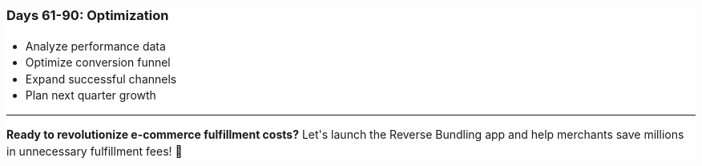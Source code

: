 ### Days 61-90: Optimization
- Analyze performance data
- Optimize conversion funnel
- Expand successful channels
- Plan next quarter growth

---

**Ready to revolutionize e-commerce fulfillment costs?** Let's launch the Reverse Bundling app and help merchants save millions in unnecessary fulfillment fees! 🚀
